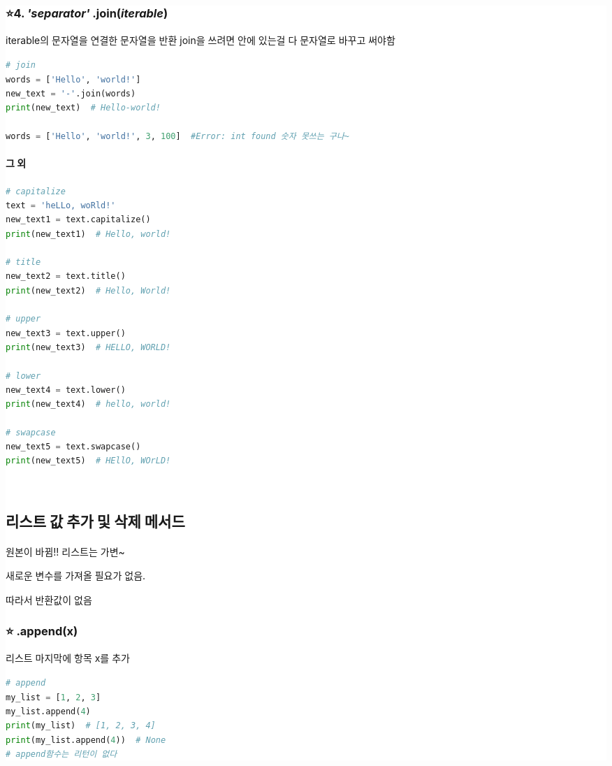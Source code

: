 ### ⭐4.  *'separator'* .join(*iterable*)
iterable의 문자열을 연결한 문자열을 반환 
join을 쓰려면 안에 있는걸 다 문자열로 바꾸고 써야함
```python 
# join
words = ['Hello', 'world!']
new_text = '-'.join(words)
print(new_text)  # Hello-world!

words = ['Hello', 'world!', 3, 100]  #Error: int found 숫자 못쓰는 구나~
```

#### 그 외
```python 
# capitalize
text = 'heLLo, woRld!'
new_text1 = text.capitalize()
print(new_text1)  # Hello, world!

# title
new_text2 = text.title()
print(new_text2)  # Hello, World!

# upper
new_text3 = text.upper()
print(new_text3)  # HELLO, WORLD!

# lower
new_text4 = text.lower()
print(new_text4)  # hello, world!

# swapcase
new_text5 = text.swapcase()
print(new_text5)  # HEllO, WOrLD!
```
<br/>

## 리스트 값 추가 및 삭제 메서드
원본이 바뀜!! 리스트는 가변~

새로운 변수를 가져올 필요가 없음.

따라서 반환값이 없음


### ⭐ .append(x)
리스트 마지막에 항목 x를 추가
```python
# append
my_list = [1, 2, 3]
my_list.append(4)
print(my_list)  # [1, 2, 3, 4]
print(my_list.append(4))  # None
# append함수는 리턴이 없다
```
